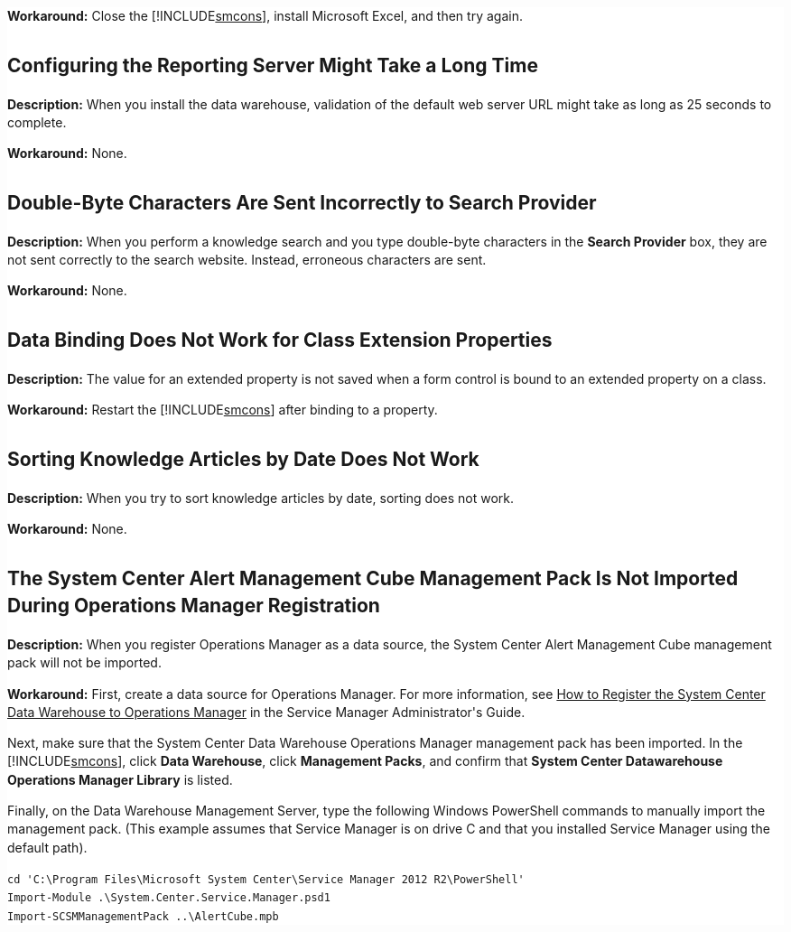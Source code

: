 **Workaround:** Close the [!INCLUDE[smcons](Token/smcons_md.md)], install Microsoft Excel, and then try again.

## Configuring the Reporting Server Might Take a Long Time
**Description:** When you install the data warehouse, validation of the default web server URL might take as long as 25 seconds to complete.

**Workaround:** None.

## Double\-Byte Characters Are Sent Incorrectly to Search Provider
**Description:** When you perform a knowledge search and you type double\-byte characters in the **Search Provider** box, they are not sent correctly to the search website. Instead, erroneous characters are sent.

**Workaround:** None.

## Data Binding Does Not Work for Class Extension Properties
**Description:** The value for an extended property is not saved when a form control is bound to an extended property on a class.

**Workaround:** Restart the [!INCLUDE[smcons](Token/smcons_md.md)] after binding to a property.

## Sorting Knowledge Articles by Date Does Not Work
**Description:** When you try to sort knowledge articles by date, sorting does not work.

**Workaround:** None.

## The System Center Alert Management Cube Management Pack Is Not Imported During Operations Manager Registration
**Description:** When you register Operations Manager as a data source, the System Center Alert Management Cube management pack will not be imported.

**Workaround:** First, create a data source for Operations Manager. For more information, see [How to Register the System Center Data Warehouse to Operations Manager](http://technet.microsoft.com/library/hh542405.aspx) in the Service Manager Administrator's Guide.

Next, make sure that the System Center Data Warehouse Operations Manager management pack has been imported. In the [!INCLUDE[smcons](Token/smcons_md.md)], click **Data Warehouse**, click **Management Packs**, and confirm that **System Center Datawarehouse Operations Manager Library** is listed.

Finally, on the Data Warehouse Management Server, type the following Windows PowerShell commands to manually import the management pack. \(This example assumes that Service Manager is on drive C and that you installed Service Manager using the default path\).

```
cd 'C:\Program Files\Microsoft System Center\Service Manager 2012 R2\PowerShell'
Import-Module .\System.Center.Service.Manager.psd1
Import-SCSMManagementPack ..\AlertCube.mpb
```


